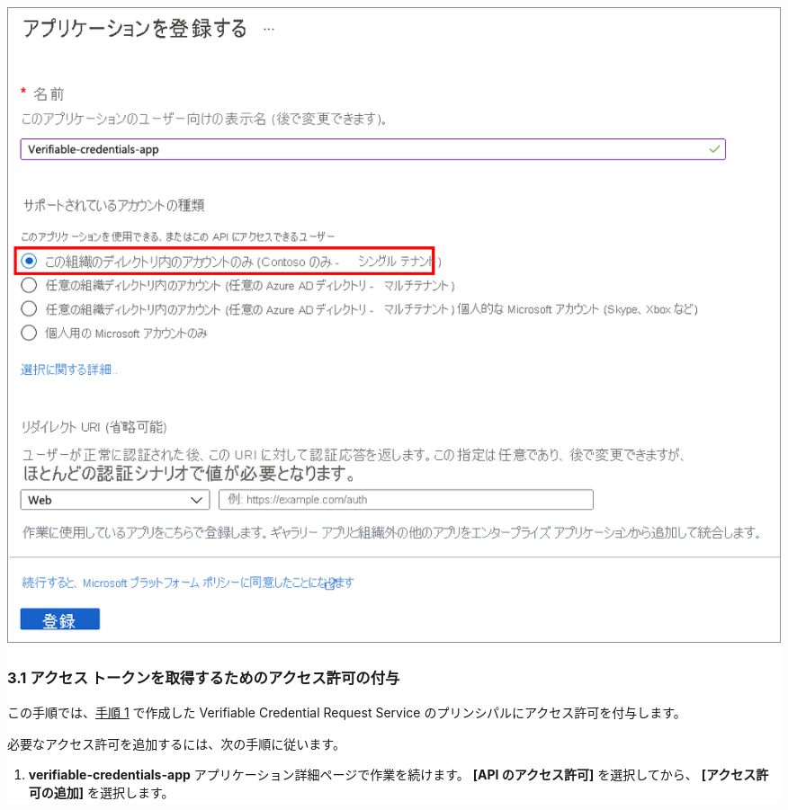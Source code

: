    ![検証可能な資格情報アプリを登録する方法を示すスクリーンショット。](media/verifiable-credentials-configure-tenant/register-azure-ad-app-properties.png)

### <a name="31-grant-permissions-to-get-access-tokens"></a>3.1 アクセス トークンを取得するためのアクセス許可の付与

この手順では、[手順 1](#step-1-set-up-a-service-principal) で作成した Verifiable Credential Request Service のプリンシパルにアクセス許可を付与します。

必要なアクセス許可を追加するには、次の手順に従います。

1. **verifiable-credentials-app** アプリケーション詳細ページで作業を続けます。 **[API のアクセス許可]** を選択してから、 **[アクセス許可の追加]** を選択します。
    
